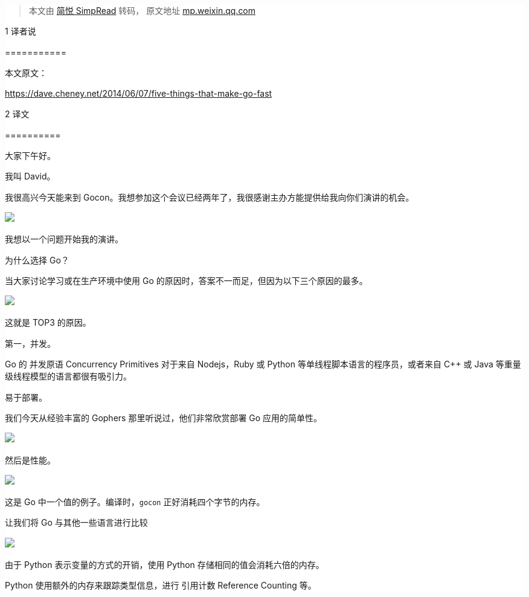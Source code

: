 > 本文由 [简悦 SimpRead](http://ksria.com/simpread/) 转码， 原文地址 [mp.weixin.qq.com](https://mp.weixin.qq.com/s/sKMlczFAKVdybUHZwSNkpw)

1 译者说




===========

本文原文：

https://dave.cheney.net/2014/06/07/five-things-that-make-go-fast

2 译文




==========

大家下午好。

我叫 David。

我很高兴今天能来到 Gocon。我想参加这个会议已经两年了，我很感谢主办方能提供给我向你们演讲的机会。

![](https://mmbiz.qpic.cn/mmbiz_jpg/Rcon9f6LyEsG7S6Kwg3zJfkvcoKicuXqBlJILibxVDXIrTralebaINwRGKOvDTeVGoeezts1Zcq5eo2GOYhFg5OQ/640?wx_fmt=jpeg)

我想以一个问题开始我的演讲。  

为什么选择 Go？

当大家讨论学习或在生产环境中使用 Go 的原因时，答案不一而足，但因为以下三个原因的最多。

![](https://mmbiz.qpic.cn/mmbiz_jpg/Rcon9f6LyEsG7S6Kwg3zJfkvcoKicuXqBAicjaia20YibEzrbMajNtWpcuZmzgmBD1aJwonLdicmXeBsuYBv0S6fXibA/640?wx_fmt=jpeg)

这就是 TOP3 的原因。  

第一，并发。

Go 的 并发原语 Concurrency Primitives 对于来自 Nodejs，Ruby 或 Python 等单线程脚本语言的程序员，或者来自 C++ 或 Java 等重量级线程模型的语言都很有吸引力。

易于部署。

我们今天从经验丰富的 Gophers 那里听说过，他们非常欣赏部署 Go 应用的简单性。

![](https://mmbiz.qpic.cn/mmbiz_jpg/Rcon9f6LyEsG7S6Kwg3zJfkvcoKicuXqBPia1CEtbMQLkRltB2cR3h0DGp3oAQGlkAkCdB2QPJQoQEdwNe4J6icGg/640?wx_fmt=jpeg)

然后是性能。  

![](https://mmbiz.qpic.cn/mmbiz_jpg/Rcon9f6LyEsG7S6Kwg3zJfkvcoKicuXqBPRhLoMVGhJhPKibLp2mRkgiaGFTLph8PhODSjYq3Xic2dyG4kYAUzAPicg/640?wx_fmt=jpeg)

这是 Go 中一个值的例子。编译时，`gocon` 正好消耗四个字节的内存。

让我们将 Go 与其他一些语言进行比较

![](https://mmbiz.qpic.cn/mmbiz_jpg/Rcon9f6LyEsG7S6Kwg3zJfkvcoKicuXqBk6nyK0dscEaoOdoWsVtE4kSI3ypYtHiakZwWMTa03Ry8M3ia3FBmvuOg/640?wx_fmt=jpeg)

由于 Python 表示变量的方式的开销，使用 Python 存储相同的值会消耗六倍的内存。

Python 使用额外的内存来跟踪类型信息，进行 引用计数 Reference Counting 等。
